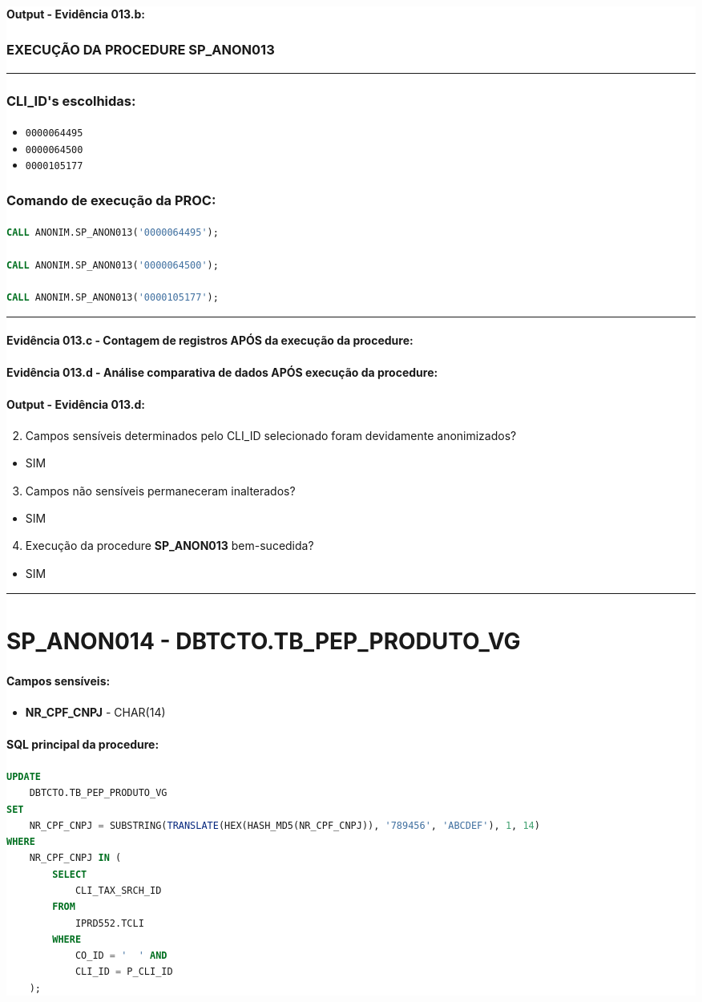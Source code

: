 #### Output - Evidência 013.b:

### EXECUÇÃO DA PROCEDURE SP_ANON013
-----

### CLI_ID's escolhidas:
- ```0000064495```
- ```0000064500```
- ```0000105177```

### Comando de execução da PROC:

```sql
CALL ANONIM.SP_ANON013('0000064495');

CALL ANONIM.SP_ANON013('0000064500');

CALL ANONIM.SP_ANON013('0000105177');
```
-----
#### Evidência 013.c - Contagem de registros APÓS da execução da procedure:

#### Evidência 013.d - Análise comparativa de dados APÓS execução da procedure:

#### Output - Evidência 013.d:

2. Campos sensíveis determinados pelo CLI_ID selecionado foram devidamente anonimizados?
- SIM
3. Campos não sensíveis permaneceram inalterados?
- SIM
4. Execução da procedure **SP_ANON013** bem-sucedida?
- SIM

---

# SP_ANON014 - DBTCTO.TB_PEP_PRODUTO_VG
#### Campos sensíveis:
- **NR_CPF_CNPJ** - CHAR(14)

#### SQL principal da procedure:
```sql
UPDATE
    DBTCTO.TB_PEP_PRODUTO_VG
SET
    NR_CPF_CNPJ = SUBSTRING(TRANSLATE(HEX(HASH_MD5(NR_CPF_CNPJ)), '789456', 'ABCDEF'), 1, 14)
WHERE
    NR_CPF_CNPJ IN (
		SELECT
			CLI_TAX_SRCH_ID
		FROM
			IPRD552.TCLI
		WHERE
			CO_ID = '  ' AND
			CLI_ID = P_CLI_ID
	);
```
